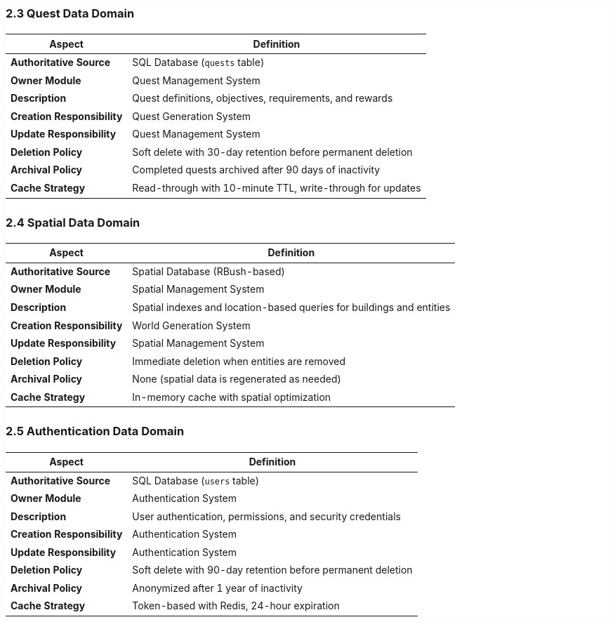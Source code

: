 ### 2.3 Quest Data Domain

| Aspect | Definition |
|--------|------------|
| **Authoritative Source** | SQL Database (`quests` table) |
| **Owner Module** | Quest Management System |
| **Description** | Quest definitions, objectives, requirements, and rewards |
| **Creation Responsibility** | Quest Generation System |
| **Update Responsibility** | Quest Management System |
| **Deletion Policy** | Soft delete with 30-day retention before permanent deletion |
| **Archival Policy** | Completed quests archived after 90 days of inactivity |
| **Cache Strategy** | Read-through with 10-minute TTL, write-through for updates |

### 2.4 Spatial Data Domain

| Aspect | Definition |
|--------|------------|
| **Authoritative Source** | Spatial Database (RBush-based) |
| **Owner Module** | Spatial Management System |
| **Description** | Spatial indexes and location-based queries for buildings and entities |
| **Creation Responsibility** | World Generation System |
| **Update Responsibility** | Spatial Management System |
| **Deletion Policy** | Immediate deletion when entities are removed |
| **Archival Policy** | None (spatial data is regenerated as needed) |
| **Cache Strategy** | In-memory cache with spatial optimization |

### 2.5 Authentication Data Domain

| Aspect | Definition |
|--------|------------|
| **Authoritative Source** | SQL Database (`users` table) |
| **Owner Module** | Authentication System |
| **Description** | User authentication, permissions, and security credentials |
| **Creation Responsibility** | Authentication System |
| **Update Responsibility** | Authentication System |
| **Deletion Policy** | Soft delete with 90-day retention before permanent deletion |
| **Archival Policy** | Anonymized after 1 year of inactivity |
| **Cache Strategy** | Token-based with Redis, 24-hour expiration |
